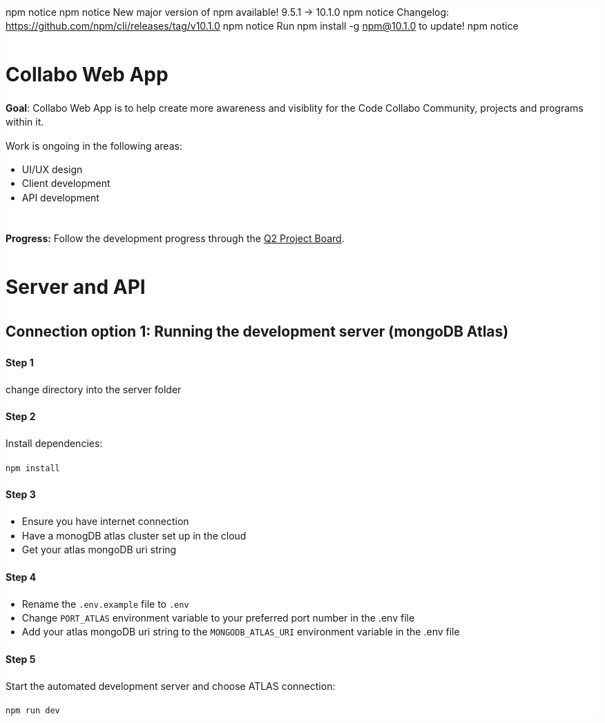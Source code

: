 npm notice 
npm notice New major version of npm available! 9.5.1 -> 10.1.0
npm notice Changelog: https://github.com/npm/cli/releases/tag/v10.1.0
npm notice Run npm install -g npm@10.1.0 to update!
npm notice 

# Collabo Web App
**Goal**: Collabo Web App is to help create more awareness and visiblity for the Code Collabo Community, projects and programs within it.

Work is ongoing in the following areas:
- UI/UX design
- Client development
- API development

#
**Progress:** Follow the development progress through the [Q2 Project Board](https://github.com/orgs/code-collabo/projects/1/views/6).
#

# Server and API

## Connection option 1: Running the development server (mongoDB Atlas)
#### Step 1
change directory into the server folder

#### Step 2
Install dependencies:
````
npm install
````

#### Step 3
- Ensure you have internet connection
- Have a monogDB atlas cluster set up in the cloud
- Get your atlas mongoDB uri string

#### Step 4
- Rename the `.env.example` file to `.env`
- Change `PORT_ATLAS` environment variable to your preferred port number in the .env file
- Add your atlas mongoDB uri string to the `MONGODB_ATLAS_URI` environment variable in the .env file

#### Step 5
Start the automated development server and choose ATLAS connection:
````
npm run dev
````
